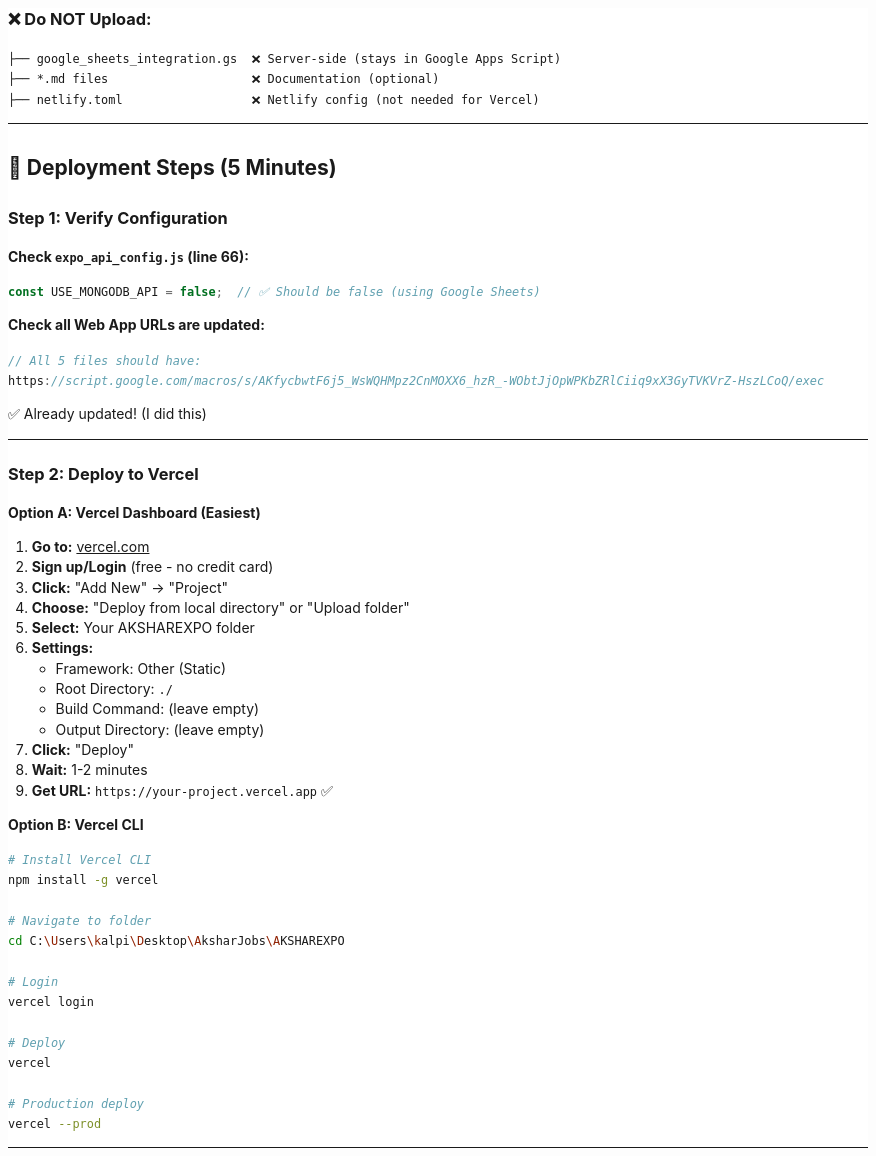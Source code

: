 ### ❌ Do NOT Upload:
```
├── google_sheets_integration.gs  ❌ Server-side (stays in Google Apps Script)
├── *.md files                    ❌ Documentation (optional)
├── netlify.toml                  ❌ Netlify config (not needed for Vercel)
```

---

## 🚀 Deployment Steps (5 Minutes)

### Step 1: Verify Configuration

**Check `expo_api_config.js` (line 66):**
```javascript
const USE_MONGODB_API = false;  // ✅ Should be false (using Google Sheets)
```

**Check all Web App URLs are updated:**
```javascript
// All 5 files should have:
https://script.google.com/macros/s/AKfycbwtF6j5_WsWQHMpz2CnMOXX6_hzR_-WObtJjOpWPKbZRlCiiq9xX3GyTVKVrZ-HszLCoQ/exec
```

✅ Already updated! (I did this)

---

### Step 2: Deploy to Vercel

**Option A: Vercel Dashboard (Easiest)**

1. **Go to:** [vercel.com](https://vercel.com)
2. **Sign up/Login** (free - no credit card)
3. **Click:** "Add New" → "Project"
4. **Choose:** "Deploy from local directory" or "Upload folder"
5. **Select:** Your AKSHAREXPO folder
6. **Settings:**
   - Framework: Other (Static)
   - Root Directory: `./`
   - Build Command: (leave empty)
   - Output Directory: (leave empty)
7. **Click:** "Deploy"
8. **Wait:** 1-2 minutes
9. **Get URL:** `https://your-project.vercel.app` ✅

**Option B: Vercel CLI**

```bash
# Install Vercel CLI
npm install -g vercel

# Navigate to folder
cd C:\Users\kalpi\Desktop\AksharJobs\AKSHAREXPO

# Login
vercel login

# Deploy
vercel

# Production deploy
vercel --prod
```

---